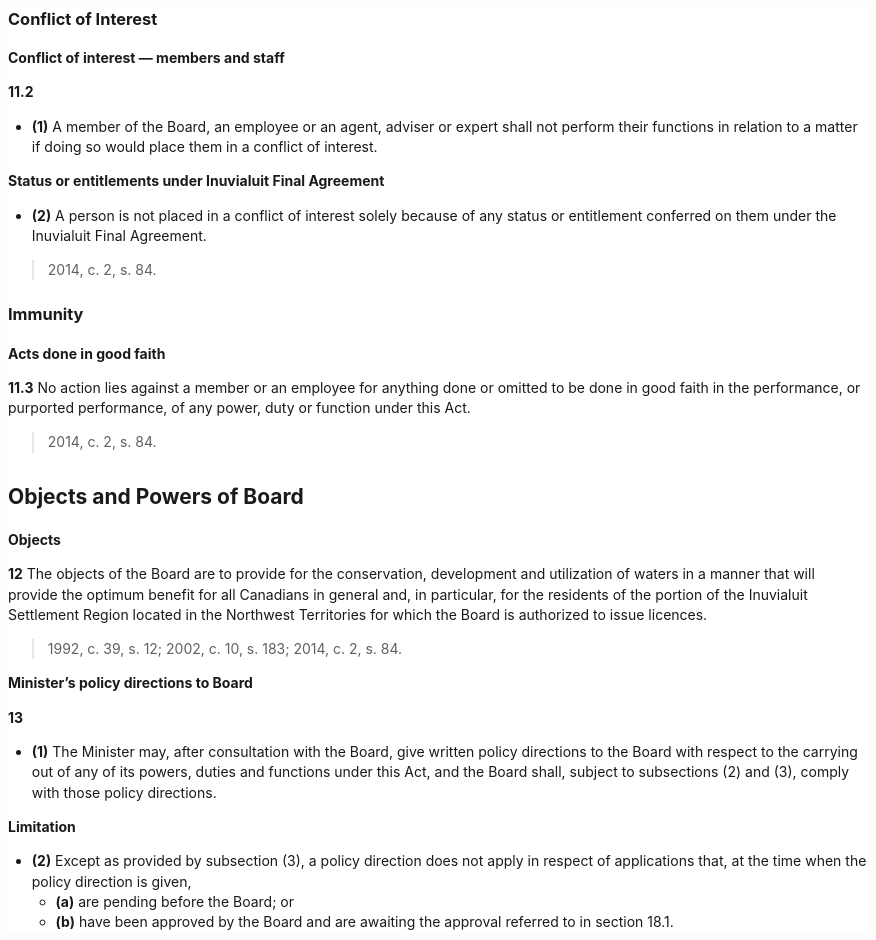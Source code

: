 
### Conflict of Interest



**Conflict of interest — members and staff**

**11.2** 

- **(1)** A member of the Board, an employee or an agent, adviser or expert shall not perform their functions in relation to a matter if doing so would place them in a conflict of interest.

**Status or entitlements under Inuvialuit Final Agreement**

- **(2)** A person is not placed in a conflict of interest solely because of any status or entitlement conferred on them under the Inuvialuit Final Agreement.
> 2014, c. 2, s. 84.





### Immunity



**Acts done in good faith**

**11.3** No action lies against a member or an employee for anything done or omitted to be done in good faith in the performance, or purported performance, of any power, duty or function under this Act.
> 2014, c. 2, s. 84.





## Objects and Powers of Board



**Objects**

**12** The objects of the Board are to provide for the conservation, development and utilization of waters in a manner that will provide the optimum benefit for all Canadians in general and, in particular, for the residents of the portion of the Inuvialuit Settlement Region located in the Northwest Territories for which the Board is authorized to issue licences.
> 1992, c. 39, s. 12; 2002, c. 10, s. 183; 2014, c. 2, s. 84.





**Minister’s policy directions to Board**

**13** 

- **(1)** The Minister may, after consultation with the Board, give written policy directions to the Board with respect to the carrying out of any of its powers, duties and functions under this Act, and the Board shall, subject to subsections (2) and (3), comply with those policy directions.

**Limitation**

- **(2)** Except as provided by subsection (3), a policy direction does not apply in respect of applications that, at the time when the policy direction is given,
	- **(a)** are pending before the Board; or
	- **(b)** have been approved by the Board and are awaiting the approval referred to in section 18.1.
